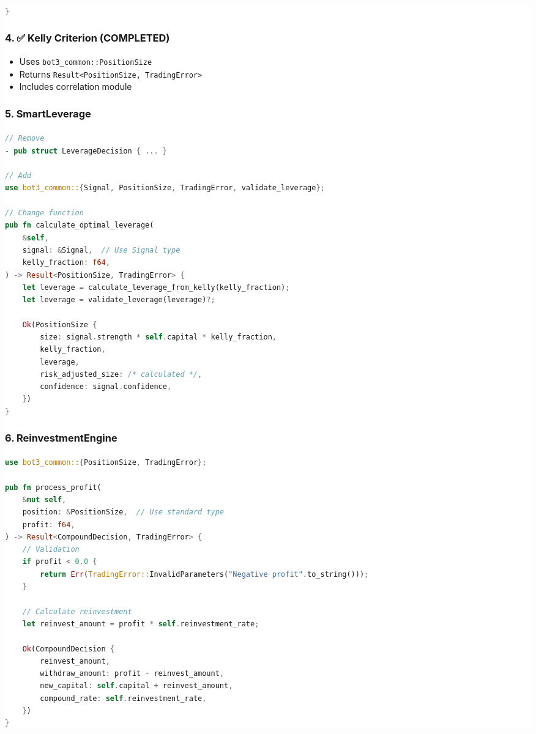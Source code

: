 ```rust
}
```

### 4. ✅ Kelly Criterion (COMPLETED)
- Uses `bot3_common::PositionSize`
- Returns `Result<PositionSize, TradingError>`
- Includes correlation module

### 5. SmartLeverage
```rust
// Remove
- pub struct LeverageDecision { ... }

// Add
use bot3_common::{Signal, PositionSize, TradingError, validate_leverage};

// Change function
pub fn calculate_optimal_leverage(
    &self,
    signal: &Signal,  // Use Signal type
    kelly_fraction: f64,
) -> Result<PositionSize, TradingError> {
    let leverage = calculate_leverage_from_kelly(kelly_fraction);
    let leverage = validate_leverage(leverage)?;
    
    Ok(PositionSize {
        size: signal.strength * self.capital * kelly_fraction,
        kelly_fraction,
        leverage,
        risk_adjusted_size: /* calculated */,
        confidence: signal.confidence,
    })
}
```

### 6. ReinvestmentEngine
```rust
use bot3_common::{PositionSize, TradingError};

pub fn process_profit(
    &mut self,
    position: &PositionSize,  // Use standard type
    profit: f64,
) -> Result<CompoundDecision, TradingError> {
    // Validation
    if profit < 0.0 {
        return Err(TradingError::InvalidParameters("Negative profit".to_string()));
    }
    
    // Calculate reinvestment
    let reinvest_amount = profit * self.reinvestment_rate;
    
    Ok(CompoundDecision {
        reinvest_amount,
        withdraw_amount: profit - reinvest_amount,
        new_capital: self.capital + reinvest_amount,
        compound_rate: self.reinvestment_rate,
    })
}
```
